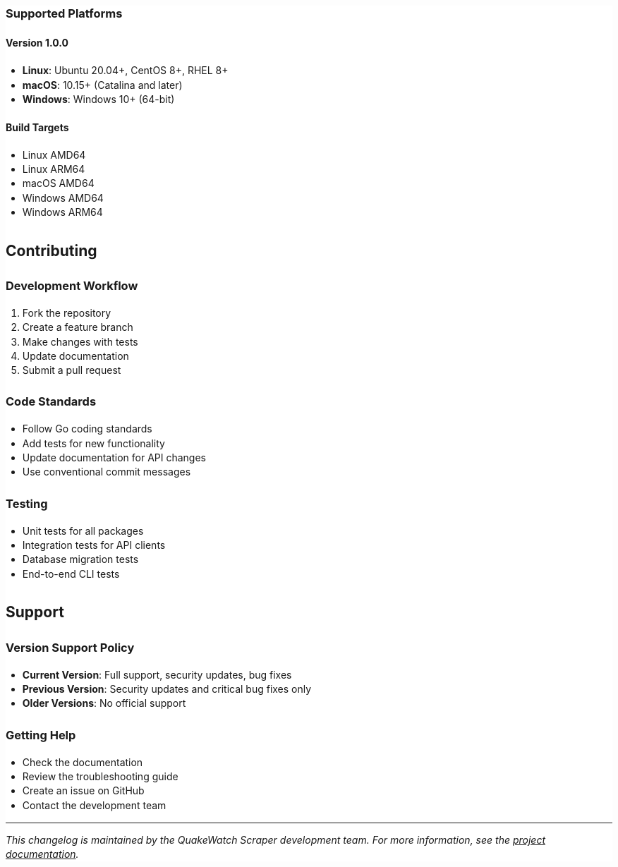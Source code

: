 ### Supported Platforms

#### Version 1.0.0
- **Linux**: Ubuntu 20.04+, CentOS 8+, RHEL 8+
- **macOS**: 10.15+ (Catalina and later)
- **Windows**: Windows 10+ (64-bit)

#### Build Targets
- Linux AMD64
- Linux ARM64
- macOS AMD64
- Windows AMD64
- Windows ARM64

## Contributing

### Development Workflow
1. Fork the repository
2. Create a feature branch
3. Make changes with tests
4. Update documentation
5. Submit a pull request

### Code Standards
- Follow Go coding standards
- Add tests for new functionality
- Update documentation for API changes
- Use conventional commit messages

### Testing
- Unit tests for all packages
- Integration tests for API clients
- Database migration tests
- End-to-end CLI tests

## Support

### Version Support Policy
- **Current Version**: Full support, security updates, bug fixes
- **Previous Version**: Security updates and critical bug fixes only
- **Older Versions**: No official support

### Getting Help
- Check the documentation
- Review the troubleshooting guide
- Create an issue on GitHub
- Contact the development team

---

*This changelog is maintained by the QuakeWatch Scraper development team. For more information, see the [project documentation](README.md).* 
